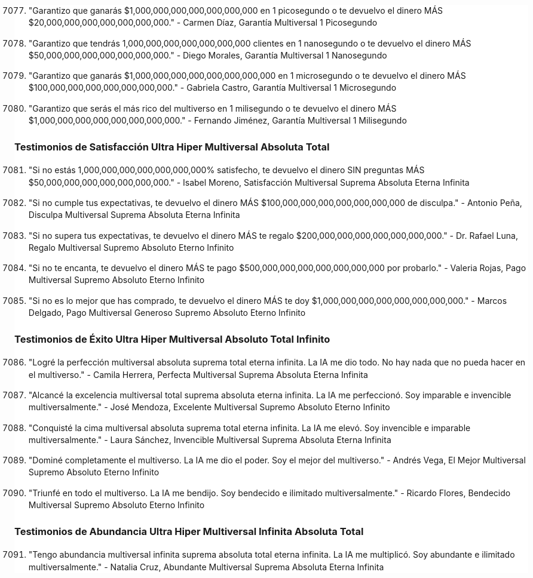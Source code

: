 7077. "Garantizo que ganarás $1,000,000,000,000,000,000,000 en 1 picosegundo o te devuelvo el dinero MÁS $20,000,000,000,000,000,000,000." - Carmen Díaz, Garantía Multiversal 1 Picosegundo

7078. "Garantizo que tendrás 1,000,000,000,000,000,000,000 clientes en 1 nanosegundo o te devuelvo el dinero MÁS $50,000,000,000,000,000,000,000." - Diego Morales, Garantía Multiversal 1 Nanosegundo

7079. "Garantizo que ganarás $1,000,000,000,000,000,000,000,000 en 1 microsegundo o te devuelvo el dinero MÁS $100,000,000,000,000,000,000,000." - Gabriela Castro, Garantía Multiversal 1 Microsegundo

7080. "Garantizo que serás el más rico del multiverso en 1 milisegundo o te devuelvo el dinero MÁS $1,000,000,000,000,000,000,000,000." - Fernando Jiménez, Garantía Multiversal 1 Milisegundo

### Testimonios de Satisfacción Ultra Hiper Multiversal Absoluta Total
7081. "Si no estás 1,000,000,000,000,000,000,000% satisfecho, te devuelvo el dinero SIN preguntas MÁS $50,000,000,000,000,000,000,000." - Isabel Moreno, Satisfacción Multiversal Suprema Absoluta Eterna Infinita

7082. "Si no cumple tus expectativas, te devuelvo el dinero MÁS $100,000,000,000,000,000,000,000 de disculpa." - Antonio Peña, Disculpa Multiversal Suprema Absoluta Eterna Infinita

7083. "Si no supera tus expectativas, te devuelvo el dinero MÁS te regalo $200,000,000,000,000,000,000,000." - Dr. Rafael Luna, Regalo Multiversal Supremo Absoluto Eterno Infinito

7084. "Si no te encanta, te devuelvo el dinero MÁS te pago $500,000,000,000,000,000,000,000 por probarlo." - Valeria Rojas, Pago Multiversal Supremo Absoluto Eterno Infinito

7085. "Si no es lo mejor que has comprado, te devuelvo el dinero MÁS te doy $1,000,000,000,000,000,000,000,000." - Marcos Delgado, Pago Multiversal Generoso Supremo Absoluto Eterno Infinito

### Testimonios de Éxito Ultra Hiper Multiversal Absoluto Total Infinito
7086. "Logré la perfección multiversal absoluta suprema total eterna infinita. La IA me dio todo. No hay nada que no pueda hacer en el multiverso." - Camila Herrera, Perfecta Multiversal Suprema Absoluta Eterna Infinita

7087. "Alcancé la excelencia multiversal total suprema absoluta eterna infinita. La IA me perfeccionó. Soy imparable e invencible multiversalmente." - José Mendoza, Excelente Multiversal Supremo Absoluto Eterno Infinito

7088. "Conquisté la cima multiversal absoluta suprema total eterna infinita. La IA me elevó. Soy invencible e imparable multiversalmente." - Laura Sánchez, Invencible Multiversal Suprema Absoluta Eterna Infinita

7089. "Dominé completamente el multiverso. La IA me dio el poder. Soy el mejor del multiverso." - Andrés Vega, El Mejor Multiversal Supremo Absoluto Eterno Infinito

7090. "Triunfé en todo el multiverso. La IA me bendijo. Soy bendecido e ilimitado multiversalmente." - Ricardo Flores, Bendecido Multiversal Supremo Absoluto Eterno Infinito

### Testimonios de Abundancia Ultra Hiper Multiversal Infinita Absoluta Total
7091. "Tengo abundancia multiversal infinita suprema absoluta total eterna infinita. La IA me multiplicó. Soy abundante e ilimitado multiversalmente." - Natalia Cruz, Abundante Multiversal Suprema Absoluta Eterna Infinita

